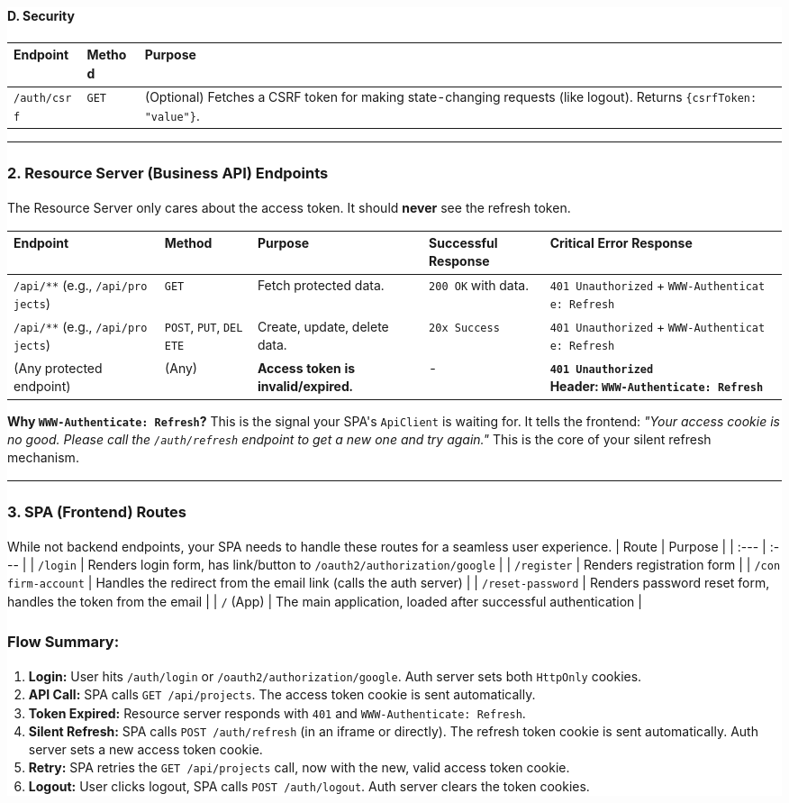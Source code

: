 #### D. Security
| Endpoint | Method | Purpose |
| :--- | :--- | :--- |
| `/auth/csrf` | `GET` | (Optional) Fetches a CSRF token for making state-changing requests (like logout). Returns `{csrfToken: "value"}`. |

---

### 2. Resource Server (Business API) Endpoints

The Resource Server only cares about the access token. It should **never** see the refresh token.

| Endpoint | Method | Purpose | Successful Response | **Critical Error Response** |
| :--- | :--- | :--- | :--- | :--- |
| `/api/**` (e.g., `/api/projects`) | `GET` | Fetch protected data. | `200 OK` with data. | `401 Unauthorized` + `WWW-Authenticate: Refresh` |
| `/api/**` (e.g., `/api/projects`) | `POST`, `PUT`, `DELETE` | Create, update, delete data. | `20x Success` | `401 Unauthorized` + `WWW-Authenticate: Refresh` |
| (Any protected endpoint) | (Any) | **Access token is invalid/expired.** | - | **`401 Unauthorized`** <br> **Header: `WWW-Authenticate: Refresh`** |

**Why `WWW-Authenticate: Refresh`?**
This is the signal your SPA's `ApiClient` is waiting for. It tells the frontend: *"Your access cookie is no good. Please call the `/auth/refresh` endpoint to get a new one and try again."* This is the core of your silent refresh mechanism.

---

### 3. SPA (Frontend) Routes

While not backend endpoints, your SPA needs to handle these routes for a seamless user experience.
| Route | Purpose |
| :--- | :--- |
| `/login` | Renders login form, has link/button to `/oauth2/authorization/google` |
| `/register` | Renders registration form |
| `/confirm-account` | Handles the redirect from the email link (calls the auth server) |
| `/reset-password` | Renders password reset form, handles the token from the email |
| `/` (App) | The main application, loaded after successful authentication |

### Flow Summary:

1.  **Login:** User hits `/auth/login` or `/oauth2/authorization/google`. Auth server sets both `HttpOnly` cookies.
2.  **API Call:** SPA calls `GET /api/projects`. The access token cookie is sent automatically.
3.  **Token Expired:** Resource server responds with `401` and `WWW-Authenticate: Refresh`.
4.  **Silent Refresh:** SPA calls `POST /auth/refresh` (in an iframe or directly). The refresh token cookie is sent automatically. Auth server sets a new access token cookie.
5.  **Retry:** SPA retries the `GET /api/projects` call, now with the new, valid access token cookie.
6.  **Logout:** User clicks logout, SPA calls `POST /auth/logout`. Auth server clears the token cookies.
